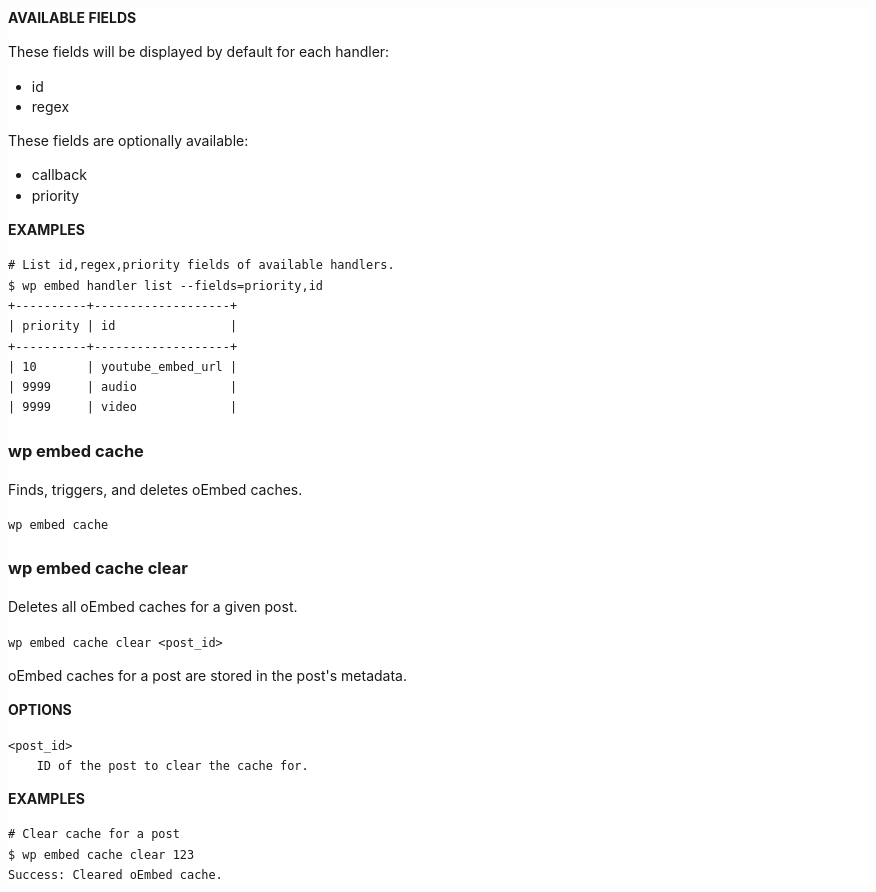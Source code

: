 **AVAILABLE FIELDS**

These fields will be displayed by default for each handler:

* id
* regex

These fields are optionally available:

* callback
* priority

**EXAMPLES**

    # List id,regex,priority fields of available handlers.
    $ wp embed handler list --fields=priority,id
    +----------+-------------------+
    | priority | id                |
    +----------+-------------------+
    | 10       | youtube_embed_url |
    | 9999     | audio             |
    | 9999     | video             |



### wp embed cache

Finds, triggers, and deletes oEmbed caches.

~~~
wp embed cache
~~~





### wp embed cache clear

Deletes all oEmbed caches for a given post.

~~~
wp embed cache clear <post_id>
~~~

oEmbed caches for a post are stored in the post's metadata.

**OPTIONS**

	<post_id>
		ID of the post to clear the cache for.

**EXAMPLES**

    # Clear cache for a post
    $ wp embed cache clear 123
    Success: Cleared oEmbed cache.
